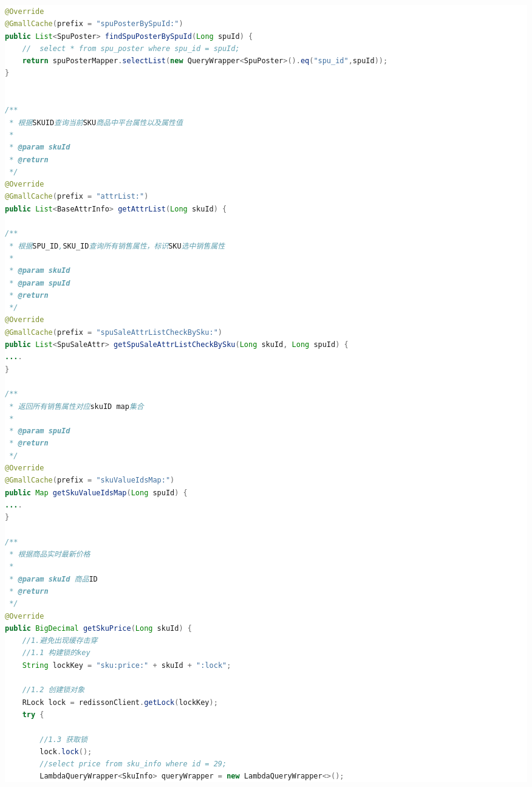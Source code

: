 ```java
@Override
@GmallCache(prefix = "spuPosterBySpuId:")
public List<SpuPoster> findSpuPosterBySpuId(Long spuId) {
    //  select * from spu_poster where spu_id = spuId;
    return spuPosterMapper.selectList(new QueryWrapper<SpuPoster>().eq("spu_id",spuId));
}


/**
 * 根据SKUID查询当前SKU商品中平台属性以及属性值
 *
 * @param skuId
 * @return
 */
@Override
@GmallCache(prefix = "attrList:")
public List<BaseAttrInfo> getAttrList(Long skuId) {

/**
 * 根据SPU_ID,SKU_ID查询所有销售属性，标识SKU选中销售属性
 *
 * @param skuId
 * @param spuId
 * @return
 */
@Override
@GmallCache(prefix = "spuSaleAttrListCheckBySku:")
public List<SpuSaleAttr> getSpuSaleAttrListCheckBySku(Long skuId, Long spuId) {
....
}

/**
 * 返回所有销售属性对应skuID map集合
 *
 * @param spuId
 * @return
 */
@Override
@GmallCache(prefix = "skuValueIdsMap:")
public Map getSkuValueIdsMap(Long spuId) {
....
}

/**
 * 根据商品实时最新价格
 *
 * @param skuId 商品ID
 * @return
 */
@Override
public BigDecimal getSkuPrice(Long skuId) {
    //1.避免出现缓存击穿
    //1.1 构建锁的key
    String lockKey = "sku:price:" + skuId + ":lock";

    //1.2 创建锁对象
    RLock lock = redissonClient.getLock(lockKey);
    try {

        //1.3 获取锁
        lock.lock();
        //select price from sku_info where id = 29;
        LambdaQueryWrapper<SkuInfo> queryWrapper = new LambdaQueryWrapper<>();
```